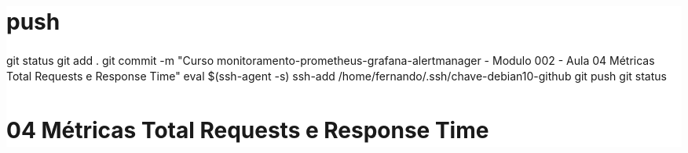 

# ##############################################################################################################################################################
# ##############################################################################################################################################################
# ##############################################################################################################################################################
# ##############################################################################################################################################################
# push

git status
git add .
git commit -m "Curso monitoramento-prometheus-grafana-alertmanager - Modulo 002 - Aula  04 Métricas Total Requests e Response Time"
eval $(ssh-agent -s)
ssh-add /home/fernando/.ssh/chave-debian10-github
git push
git status


# ##############################################################################################################################################################
# ##############################################################################################################################################################
# ##############################################################################################################################################################
# ##############################################################################################################################################################
# 04 Métricas Total Requests e Response Time
